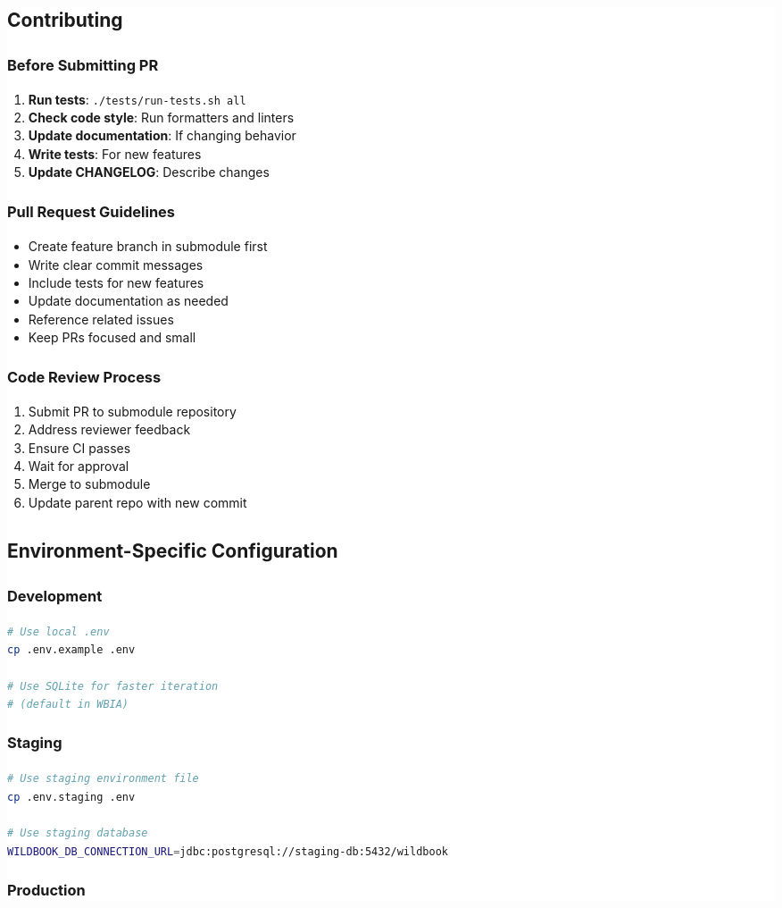 ## Contributing

### Before Submitting PR

1. **Run tests**: `./tests/run-tests.sh all`
2. **Check code style**: Run formatters and linters
3. **Update documentation**: If changing behavior
4. **Write tests**: For new features
5. **Update CHANGELOG**: Describe changes

### Pull Request Guidelines

- Create feature branch in submodule first
- Write clear commit messages
- Include tests for new features
- Update documentation as needed
- Reference related issues
- Keep PRs focused and small

### Code Review Process

1. Submit PR to submodule repository
2. Address reviewer feedback
3. Ensure CI passes
4. Wait for approval
5. Merge to submodule
6. Update parent repo with new commit

## Environment-Specific Configuration

### Development

```bash
# Use local .env
cp .env.example .env

# Use SQLite for faster iteration
# (default in WBIA)
```

### Staging

```bash
# Use staging environment file
cp .env.staging .env

# Use staging database
WILDBOOK_DB_CONNECTION_URL=jdbc:postgresql://staging-db:5432/wildbook
```

### Production
